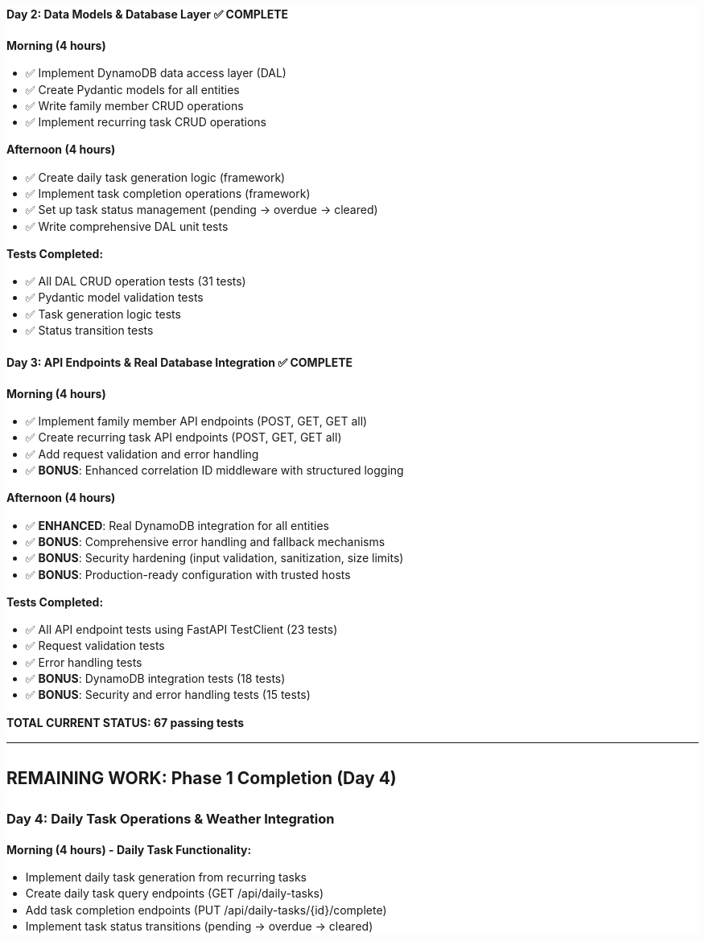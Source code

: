 #### Day 2: Data Models & Database Layer ✅ COMPLETE
**Morning (4 hours)**
- ✅ Implement DynamoDB data access layer (DAL) 
- ✅ Create Pydantic models for all entities
- ✅ Write family member CRUD operations
- ✅ Implement recurring task CRUD operations

**Afternoon (4 hours)**
- ✅ Create daily task generation logic (framework)
- ✅ Implement task completion operations (framework)
- ✅ Set up task status management (pending → overdue → cleared)
- ✅ Write comprehensive DAL unit tests

**Tests Completed:**
- ✅ All DAL CRUD operation tests (31 tests)
- ✅ Pydantic model validation tests
- ✅ Task generation logic tests
- ✅ Status transition tests

#### Day 3: API Endpoints & Real Database Integration ✅ COMPLETE
**Morning (4 hours)**
- ✅ Implement family member API endpoints (POST, GET, GET all)
- ✅ Create recurring task API endpoints (POST, GET, GET all)
- ✅ Add request validation and error handling
- ✅ **BONUS**: Enhanced correlation ID middleware with structured logging

**Afternoon (4 hours)**
- ✅ **ENHANCED**: Real DynamoDB integration for all entities
- ✅ **BONUS**: Comprehensive error handling and fallback mechanisms
- ✅ **BONUS**: Security hardening (input validation, sanitization, size limits)
- ✅ **BONUS**: Production-ready configuration with trusted hosts

**Tests Completed:**
- ✅ All API endpoint tests using FastAPI TestClient (23 tests)
- ✅ Request validation tests
- ✅ Error handling tests
- ✅ **BONUS**: DynamoDB integration tests (18 tests)
- ✅ **BONUS**: Security and error handling tests (15 tests)

**TOTAL CURRENT STATUS: 67 passing tests**

---

## **REMAINING WORK: Phase 1 Completion (Day 4)**

### Day 4: Daily Task Operations & Weather Integration
**Morning (4 hours) - Daily Task Functionality:**
- Implement daily task generation from recurring tasks
- Create daily task query endpoints (GET /api/daily-tasks)
- Add task completion endpoints (PUT /api/daily-tasks/{id}/complete)
- Implement task status transitions (pending → overdue → cleared)
